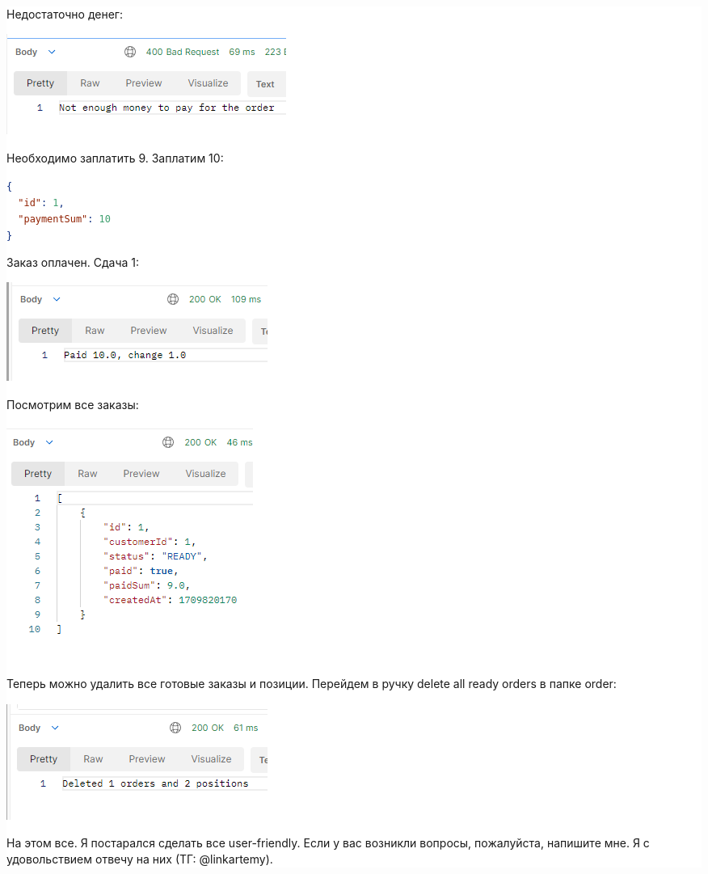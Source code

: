 Недостаточно денег:

![img_21.png](img_21.png)

Необходимо заплатить 9. Заплатим 10:

```json
{
  "id": 1,
  "paymentSum": 10
}
```

Заказ оплачен. Сдача 1:

![img_22.png](img_22.png)

Посмотрим все заказы:

![img_23.png](img_23.png)

Теперь можно удалить все готовые заказы и позиции. Перейдем в ручку delete all ready orders в папке order:

![img_24.png](img_24.png)

На этом все. Я постарался сделать все user-friendly. Если у вас возникли вопросы, пожалуйста, напишите мне. Я с
удовольствием отвечу на них (ТГ: @linkartemy).
